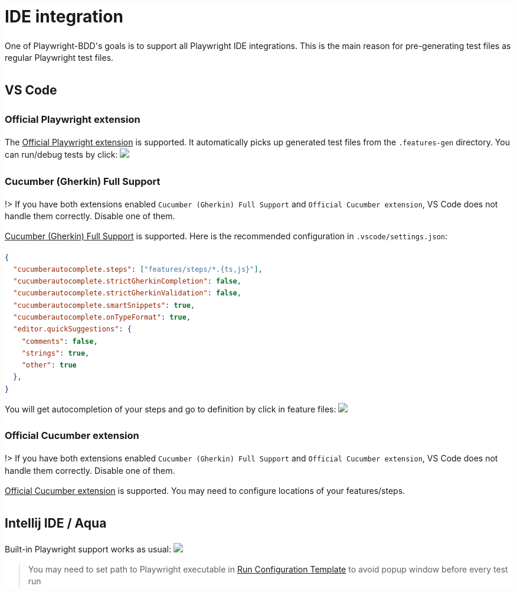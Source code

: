 # IDE integration

One of Playwright-BDD's goals is to support all Playwright IDE integrations. This is the main reason for pre-generating test files as regular Playwright test files.

## VS Code

### Official Playwright extension
The [Official Playwright extension](https://marketplace.visualstudio.com/items?itemName=ms-playwright.playwright) is supported. It automatically picks up generated test files from the `.features-gen` directory. You can run/debug tests by click:
  <img width="70%" src="https://user-images.githubusercontent.com/1473072/229162634-8a801f6e-8a79-407b-889b-7769f957896a.png">

### Cucumber (Gherkin) Full Support

!> If you have both extensions enabled `Cucumber (Gherkin) Full Support` and `Official Cucumber extension`, VS Code does not handle them correctly. Disable one of them.

[Cucumber (Gherkin) Full Support](https://marketplace.visualstudio.com/items?itemName=alexkrechik.cucumberautocomplete) is supported. Here is the recommended configuration in `.vscode/settings.json`:
```json
{
  "cucumberautocomplete.steps": ["features/steps/*.{ts,js}"],
  "cucumberautocomplete.strictGherkinCompletion": false,
  "cucumberautocomplete.strictGherkinValidation": false,
  "cucumberautocomplete.smartSnippets": true,
  "cucumberautocomplete.onTypeFormat": true,
  "editor.quickSuggestions": {
    "comments": false,
    "strings": true,
    "other": true
  },
}  
```
You will get autocompletion of your steps and go to definition by click in feature files:
<img width="70%" src="https://user-images.githubusercontent.com/1473072/229165348-eae41fb8-0918-48ac-8644-c55a880860de.png">

### Official Cucumber extension

!> If you have both extensions enabled `Cucumber (Gherkin) Full Support` and `Official Cucumber extension`, VS Code does not handle them correctly. Disable one of them.

[Official Cucumber extension](https://marketplace.visualstudio.com/items?itemName=CucumberOpen.cucumber-official) is supported. You may need to configure locations of your features/steps.


## Intellij IDE / Aqua
Built-in Playwright support works as usual:
  <img width="70%" src="https://github.com/vitalets/playwright-bdd/assets/1473072/bf82dfdc-9797-44d0-b07c-185aea578174">

> You may need to set path to Playwright executable in [Run Configuration Template](https://www.jetbrains.com/help/idea/run-debug-configuration.html#change-template) to avoid popup window before every test run
